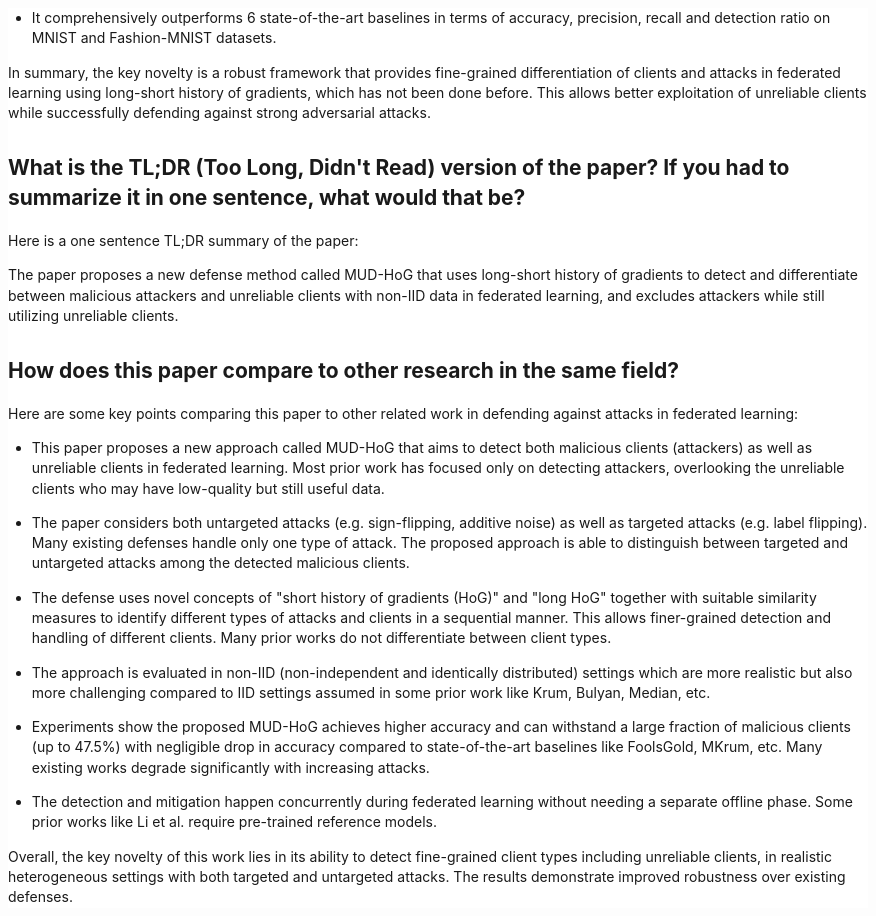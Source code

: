 - It comprehensively outperforms 6 state-of-the-art baselines in terms of accuracy, precision, recall and detection ratio on MNIST and Fashion-MNIST datasets.

In summary, the key novelty is a robust framework that provides fine-grained differentiation of clients and attacks in federated learning using long-short history of gradients, which has not been done before. This allows better exploitation of unreliable clients while successfully defending against strong adversarial attacks.


## What is the TL;DR (Too Long, Didn't Read) version of the paper? If you had to summarize it in one sentence, what would that be?

 Here is a one sentence TL;DR summary of the paper:

The paper proposes a new defense method called MUD-HoG that uses long-short history of gradients to detect and differentiate between malicious attackers and unreliable clients with non-IID data in federated learning, and excludes attackers while still utilizing unreliable clients.


## How does this paper compare to other research in the same field?

 Here are some key points comparing this paper to other related work in defending against attacks in federated learning:

- This paper proposes a new approach called MUD-HoG that aims to detect both malicious clients (attackers) as well as unreliable clients in federated learning. Most prior work has focused only on detecting attackers, overlooking the unreliable clients who may have low-quality but still useful data.  

- The paper considers both untargeted attacks (e.g. sign-flipping, additive noise) as well as targeted attacks (e.g. label flipping). Many existing defenses handle only one type of attack. The proposed approach is able to distinguish between targeted and untargeted attacks among the detected malicious clients.

- The defense uses novel concepts of "short history of gradients (HoG)" and "long HoG" together with suitable similarity measures to identify different types of attacks and clients in a sequential manner. This allows finer-grained detection and handling of different clients. Many prior works do not differentiate between client types.

- The approach is evaluated in non-IID (non-independent and identically distributed) settings which are more realistic but also more challenging compared to IID settings assumed in some prior work like Krum, Bulyan, Median, etc. 

- Experiments show the proposed MUD-HoG achieves higher accuracy and can withstand a large fraction of malicious clients (up to 47.5%) with negligible drop in accuracy compared to state-of-the-art baselines like FoolsGold, MKrum, etc. Many existing works degrade significantly with increasing attacks.

- The detection and mitigation happen concurrently during federated learning without needing a separate offline phase. Some prior works like Li et al. require pre-trained reference models.

Overall, the key novelty of this work lies in its ability to detect fine-grained client types including unreliable clients, in realistic heterogeneous settings with both targeted and untargeted attacks. The results demonstrate improved robustness over existing defenses.
